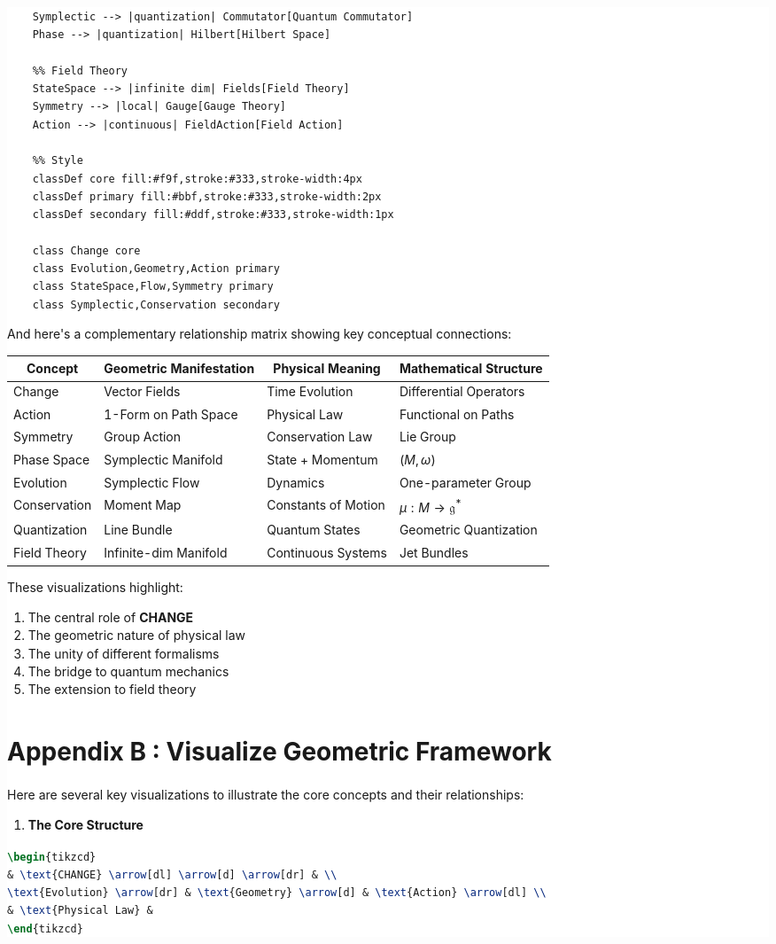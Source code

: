 ```mermaid
    Symplectic --> |quantization| Commutator[Quantum Commutator]
    Phase --> |quantization| Hilbert[Hilbert Space]

    %% Field Theory
    StateSpace --> |infinite dim| Fields[Field Theory]
    Symmetry --> |local| Gauge[Gauge Theory]
    Action --> |continuous| FieldAction[Field Action]

    %% Style
    classDef core fill:#f9f,stroke:#333,stroke-width:4px
    classDef primary fill:#bbf,stroke:#333,stroke-width:2px
    classDef secondary fill:#ddf,stroke:#333,stroke-width:1px
    
    class Change core
    class Evolution,Geometry,Action primary
    class StateSpace,Flow,Symmetry primary
    class Symplectic,Conservation secondary
```

And here's a complementary relationship matrix showing key conceptual connections:

| Concept | Geometric Manifestation | Physical Meaning | Mathematical Structure |
|---------|------------------------|------------------|----------------------|
| Change | Vector Fields | Time Evolution | Differential Operators |
| Action | $1$-Form on Path Space | Physical Law | Functional on Paths |
| Symmetry | Group Action | Conservation Law | Lie Group |
| Phase Space | Symplectic Manifold | State + Momentum | $(M,\omega)$ |
| Evolution | Symplectic Flow | Dynamics | One-parameter Group |
| Conservation | Moment Map | Constants of Motion | $\mu: M \to \mathfrak{g}^*$ |
| Quantization | Line Bundle | Quantum States | Geometric Quantization |
| Field Theory | Infinite-dim Manifold | Continuous Systems | Jet Bundles |

These visualizations highlight:
1. The central role of **CHANGE**
2. The geometric nature of physical law
3. The unity of different formalisms
4. The bridge to quantum mechanics
5. The extension to field theory

# Appendix B : Visualize Geometric Framework

Here are several key visualizations to illustrate the core concepts and their relationships:

1. **The Core Structure**
```latex
\begin{tikzcd}
& \text{CHANGE} \arrow[dl] \arrow[d] \arrow[dr] & \\
\text{Evolution} \arrow[dr] & \text{Geometry} \arrow[d] & \text{Action} \arrow[dl] \\
& \text{Physical Law} &
\end{tikzcd}
```
